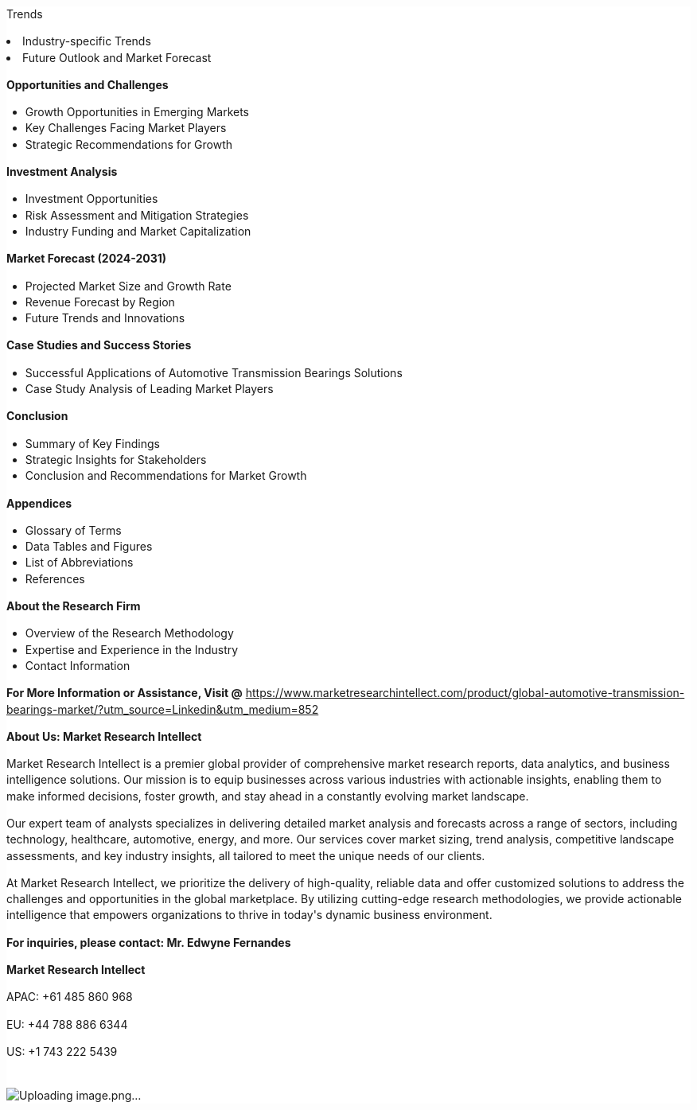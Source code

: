 Trends</li><li>Industry-specific Trends</li><li>Future Outlook and Market Forecast</li></ul><p><strong>Opportunities and Challenges</strong></p><ul><li>Growth Opportunities in Emerging Markets</li><li>Key Challenges Facing Market Players</li><li>Strategic Recommendations for Growth</li></ul><p><strong>Investment Analysis</strong></p><ul><li>Investment Opportunities</li><li>Risk Assessment and Mitigation Strategies</li><li>Industry Funding and Market Capitalization</li></ul><p><strong>Market Forecast (2024-2031)</strong></p><ul><li>Projected Market Size and Growth Rate</li><li>Revenue Forecast by Region</li><li>Future Trends and Innovations</li></ul><p><strong>Case Studies and Success Stories</strong></p><ul><li>Successful Applications of Automotive Transmission Bearings Solutions</li><li>Case Study Analysis of Leading Market Players</li></ul><p><strong>Conclusion</strong></p><ul><li>Summary of Key Findings</li><li>Strategic Insights for Stakeholders</li><li>Conclusion and Recommendations for Market Growth</li></ul><p><strong>Appendices</strong></p><ul><li>Glossary of Terms</li><li>Data Tables and Figures</li><li>List of Abbreviations</li><li>References</li></ul><p><strong>About the Research Firm</strong></p><ul><li>Overview of the Research Methodology</li><li>Expertise and Experience in the Industry</li><li>Contact Information</li></ul></div><div class="article-main__content" data-test-id="publishing-text-block"><p><span class="font-[700]"><strong>For More Information or Assistance, Visit @</strong>&nbsp;<a href="https://www.marketresearchintellect.com/product/global-automotive-transmission-bearings-market/?utm_source=Linkedin&utm_medium=852">https://www.marketresearchintellect.com/product/global-automotive-transmission-bearings-market/?utm_source=Linkedin&utm_medium=852</a></span></p><p><strong>About Us: Market Research Intellect</strong></p><p>Market Research Intellect is a premier global provider of comprehensive market research reports, data analytics, and business intelligence solutions. Our mission is to equip businesses across various industries with actionable insights, enabling them to make informed decisions, foster growth, and stay ahead in a constantly evolving market landscape.</p><p>Our expert team of analysts specializes in delivering detailed market analysis and forecasts across a range of sectors, including technology, healthcare, automotive, energy, and more. Our services cover market sizing, trend analysis, competitive landscape assessments, and key industry insights, all tailored to meet the unique needs of our clients.</p><p>At Market Research Intellect, we prioritize the delivery of high-quality, reliable data and offer customized solutions to address the challenges and opportunities in the global marketplace. By utilizing cutting-edge research methodologies, we provide actionable intelligence that empowers organizations to thrive in today's dynamic business environment.</p><p><strong>For inquiries, please contact: Mr. Edwyne Fernandes</strong></p><p><strong>Market Research Intellect</strong></p><p>APAC: +61 485 860 968</p><p>EU: +44 788 886 6344</p><p>US: +1 743 222 5439</p></div><div class="article-main__content" data-test-id="publishing-text-block">&nbsp;</div>
![Uploading image.png…]()
